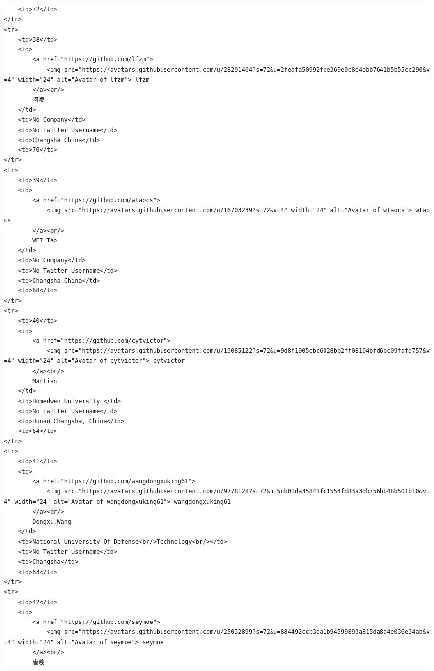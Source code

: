 		<td>72</td>
	</tr>
	<tr>
		<td>38</td>
		<td>
			<a href="https://github.com/lfzm">
				<img src="https://avatars.githubusercontent.com/u/28291464?s=72&u=2feafa50992fee369e9c8e4ebb7641b5b55cc290&v=4" width="24" alt="Avatar of lfzm"> lfzm
			</a><br/>
			阿凌
		</td>
		<td>No Company</td>
		<td>No Twitter Username</td>
		<td>Changsha China</td>
		<td>70</td>
	</tr>
	<tr>
		<td>39</td>
		<td>
			<a href="https://github.com/wtaocs">
				<img src="https://avatars.githubusercontent.com/u/16703239?s=72&v=4" width="24" alt="Avatar of wtaocs"> wtaocs
			</a><br/>
			WEI Tao
		</td>
		<td>No Company</td>
		<td>No Twitter Username</td>
		<td>Changsha China</td>
		<td>68</td>
	</tr>
	<tr>
		<td>40</td>
		<td>
			<a href="https://github.com/cytvictor">
				<img src="https://avatars.githubusercontent.com/u/13085122?s=72&u=9d8f1905ebc6028bb2ff08104bfd6bc09fafd757&v=4" width="24" alt="Avatar of cytvictor"> cytvictor
			</a><br/>
			Martian
		</td>
		<td>Homedwen University </td>
		<td>No Twitter Username</td>
		<td>Hunan Changsha, China</td>
		<td>64</td>
	</tr>
	<tr>
		<td>41</td>
		<td>
			<a href="https://github.com/wangdongxuking61">
				<img src="https://avatars.githubusercontent.com/u/9778128?s=72&u=5cb01da35841fc1554fd83a3db756bb48b501b10&v=4" width="24" alt="Avatar of wangdongxuking61"> wangdongxuking61
			</a><br/>
			Dongxu.Wang
		</td>
		<td>National University Of Defense<br/>Technology<br/></td>
		<td>No Twitter Username</td>
		<td>Changsha</td>
		<td>63</td>
	</tr>
	<tr>
		<td>42</td>
		<td>
			<a href="https://github.com/seymoe">
				<img src="https://avatars.githubusercontent.com/u/25032899?s=72&u=884492ccb3da1b94599893a815da8a4e036e34ab&v=4" width="24" alt="Avatar of seymoe"> seymoe
			</a><br/>
			唐羲